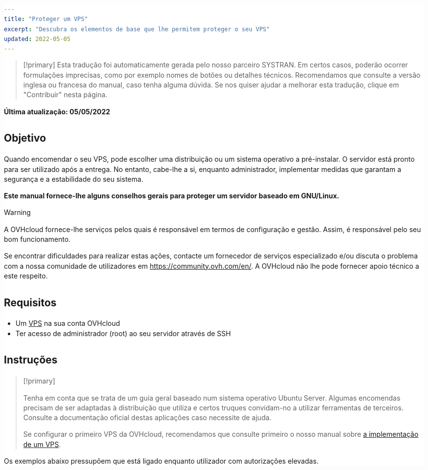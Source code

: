 ```yaml
---
title: "Proteger um VPS"
excerpt: "Descubra os elementos de base que lhe permitem proteger o seu VPS"
updated: 2022-05-05
---
```


> [!primary]
> Esta tradução foi automaticamente gerada pelo nosso parceiro SYSTRAN. Em certos casos, poderão ocorrer formulações imprecisas, como por exemplo nomes de botões ou detalhes técnicos. Recomendamos que consulte a versão inglesa ou francesa do manual, caso tenha alguma dúvida. Se nos quiser ajudar a melhorar esta tradução, clique em "Contribuir" nesta página.
>

**Última atualização: 05/05/2022**

## Objetivo

Quando encomendar o seu VPS, pode escolher uma distribuição ou um sistema operativo a pré-instalar. O servidor está pronto para ser utilizado após a entrega. No entanto, cabe-lhe a si, enquanto administrador, implementar medidas que garantam a segurança e a estabilidade do seu sistema.

**Este manual fornece-lhe alguns conselhos gerais para proteger um servidor baseado em GNU/Linux.**

> [!warning]
>A OVHcloud fornece-lhe serviços pelos quais é responsável em termos de configuração e gestão. Assim, é responsável pelo seu bom funcionamento.
>
>Se encontrar dificuldades para realizar estas ações, contacte um fornecedor de serviços especializado e/ou discuta o problema com a nossa comunidade de utilizadores em https://community.ovh.com/en/. A OVHcloud não lhe pode fornecer apoio técnico a este respeito.
>

## Requisitos

- Um [VPS](https://www.ovhcloud.com/pt/vps/) na sua conta OVHcloud
- Ter acesso de administrador (root) ao seu servidor através de SSH

## Instruções

> [!primary]
>
> Tenha em conta que se trata de um guia geral baseado num sistema operativo Ubuntu Server. Algumas encomendas precisam de ser adaptadas à distribuição que utiliza e certos truques convidam-no a utilizar ferramentas de terceiros. Consulte a documentação oficial destas aplicações caso necessite de ajuda.
>
> Se configurar o primeiro VPS da OVHcloud, recomendamos que consulte primeiro o nosso manual sobre [a implementação de um VPS](/pages/cloud/vps/starting_with_a_vps).
>

Os exemplos abaixo pressupõem que está ligado enquanto utilizador com autorizações elevadas.
